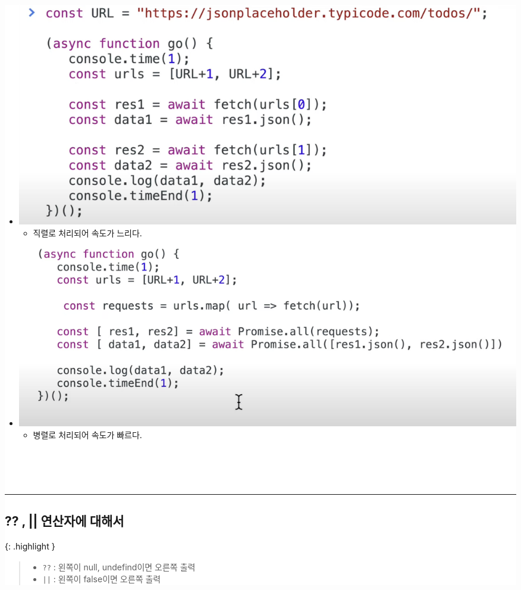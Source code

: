 - ![Alt text](image-33.png)
  - 직렬로 처리되어 속도가 느리다.
- ![Alt text](image-32.png)
  - 병렬로 처리되어 속도가 빠르다.



<br />
<br />
<br />

---

## ?? , || 연산자에 대해서 

{: .highlight }
> - `??` : 왼쪽이 null, undefind이면 오른쪽 출력
> - `||` : 왼쪽이 false이면 오른쪽 출력
